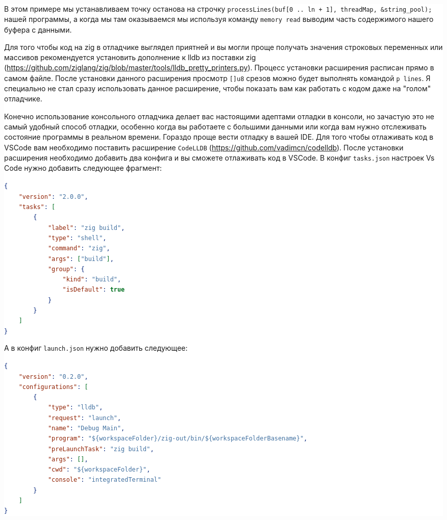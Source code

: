 В этом примере мы устанавливаем точку останова на строчку `processLines(buf[0 .. ln + 1], threadMap, &string_pool);` нашей программы, а когда мы там оказываемся мы используя команду `memory read` выводим часть содержимого нашего буфера с данными.

Для того чтобы код на zig в отладчике выглядел приятней и вы могли проще получать значения строковых переменных или массивов рекомендуется установить дополнение к lldb из поставки zig (https://github.com/ziglang/zig/blob/master/tools/lldb_pretty_printers.py). Процесс установки расширения расписан прямо в самом файле. После установки данного расширения просмотр `[]u8` срезов можно будет выполнять командой `p lines`. Я специально не стал сразу использовать данное расширение, чтобы показать вам как работать с кодом даже на "голом" отладчике.

Конечно использование консольного отладчика делает вас настоящими адептами отладки в консоли, но зачастую это не самый удобный способ отладки, особенно когда вы работаете с большими данными или когда вам нужно отслеживать состояние программы в реальном времени. Гораздо проще вести отладку в вашей IDE. Для того чтобы отлаживать код в VSCode вам необходимо поставить расширение `CodeLLDB` (https://github.com/vadimcn/codelldb). После установки расширения необходимо добавить два конфига и вы сможете отлаживать код в VSCode. В конфиг `tasks.json` настроек Vs Code нужно добавить следующее фрагмент:

```json
{
    "version": "2.0.0",
    "tasks": [
        {
            "label": "zig build",
            "type": "shell",
            "command": "zig",
            "args": ["build"],
            "group": {
                "kind": "build",
                "isDefault": true
            }
        }
    ]
}
```

А в конфиг `launch.json` нужно добавить следующее:

```json
{
    "version": "0.2.0",
    "configurations": [
        {
            "type": "lldb",
            "request": "launch",
            "name": "Debug Main",
            "program": "${workspaceFolder}/zig-out/bin/${workspaceFolderBasename}",
            "preLaunchTask": "zig build",
            "args": [],
            "cwd": "${workspaceFolder}",
            "console": "integratedTerminal"
        }
    ]
}
```
